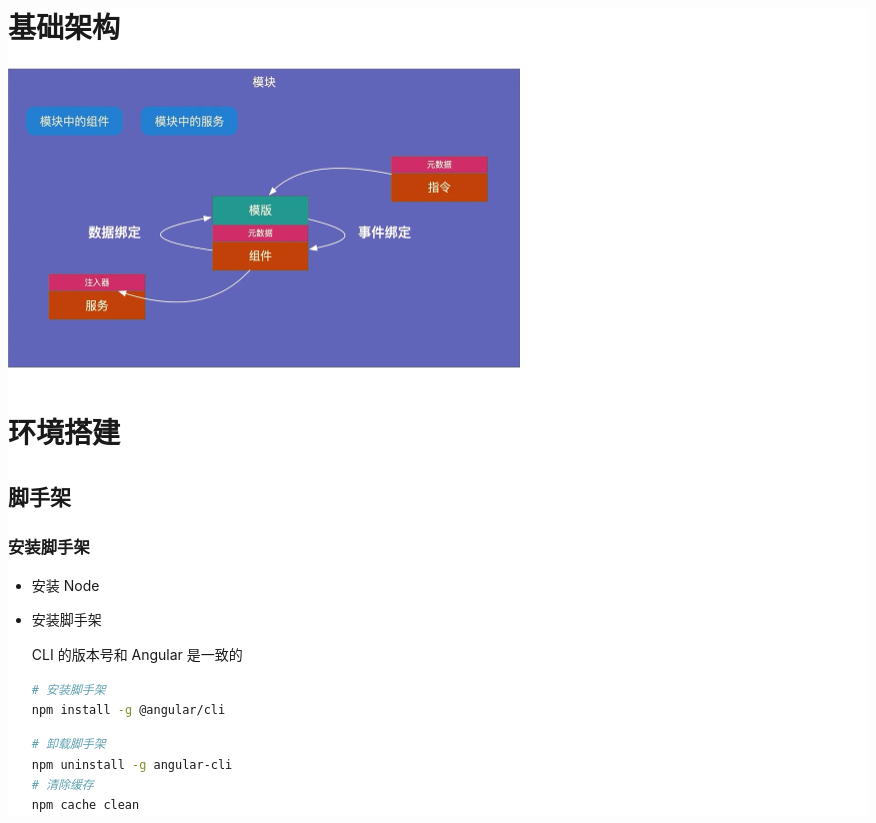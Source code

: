 # 基础架构

<img src="Angular.assets/image-20210908135822699-16792426792891.png" alt="image-20210908135822699" style="zoom:50%;" /> 



# 环境搭建

## 脚手架

### 安装脚手架

- 安装 Node

- 安装脚手架

  CLI 的版本号和 Angular 是一致的

  ```bash
  # 安装脚手架
  npm install -g @angular/cli
  ```

  ```bash
  # 卸载脚手架
  npm uninstall -g angular-cli
  # 清除缓存 
  npm cache clean
  ```

